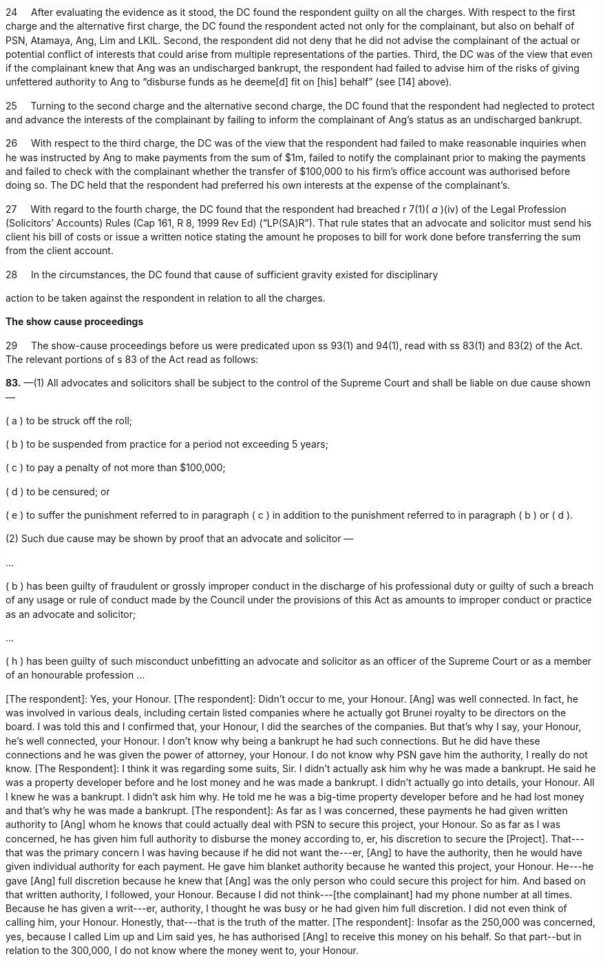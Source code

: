 24     After evaluating the evidence as it stood, the DC found the respondent guilty on all the charges. With respect to the first charge and the alternative first charge, the DC found the respondent acted not only for the complainant, but also on behalf of PSN, Atamaya, Ang, Lim and LKIL. Second, the respondent did not deny that he did not advise the complainant of the actual or potential conflict of interests that could arise from multiple representations of the parties. Third, the DC was of the view that even if the complainant knew that Ang was an undischarged bankrupt, the respondent had failed to advise him of the risks of giving unfettered authority to Ang to “disburse funds as he deeme[d] fit on [his] behalf” (see [14] above). 

25     Turning to the second charge and the alternative second charge, the DC found that the respondent had neglected to protect and advance the interests of the complainant by failing to inform the complainant of Ang’s status as an undischarged bankrupt. 

26     With respect to the third charge, the DC was of the view that the respondent had failed to make reasonable inquiries when he was instructed by Ang to make payments from the sum of $1m, failed to notify the complainant prior to making the payments and failed to check with the complainant whether the transfer of $100,000 to his firm’s office account was authorised before doing so. The DC held that the respondent had preferred his own interests at the expense of the complainant’s. 

27     With regard to the fourth charge, the DC found that the respondent had breached r 7(1)( _a_ )(iv) of the Legal Profession (Solicitors’ Accounts) Rules (Cap 161, R 8, 1999 Rev Ed) (“LP(SA)R”). That rule states that an advocate and solicitor must send his client his bill of costs or issue a written notice stating the amount he proposes to bill for work done before transferring the sum from the client account. 

28     In the circumstances, the DC found that cause of sufficient gravity existed for disciplinary 


action to be taken against the respondent in relation to all the charges. 

**The show cause proceedings** 

29     The show-cause proceedings before us were predicated upon ss 93(1) and 94(1), read with ss 83(1) and 83(2) of the Act. The relevant portions of s 83 of the Act read as follows: 

**83.** —(1) All advocates and solicitors shall be subject to the control of the Supreme Court and shall be liable on due cause shown — 

 ( a ) to be struck off the roll; 

 ( b ) to be suspended from practice for a period not exceeding 5 years; 

 ( c ) to pay a penalty of not more than $100,000; 

 ( d ) to be censured; or 

 ( e ) to suffer the punishment referred to in paragraph ( c ) in addition to the punishment referred to in paragraph ( b ) or ( d ). 

 (2) Such due cause may be shown by proof that an advocate and solicitor — 

 ... 

 ( b ) has been guilty of fraudulent or grossly improper conduct in the discharge of his professional duty or guilty of such a breach of any usage or rule of conduct made by the Council under the provisions of this Act as amounts to improper conduct or practice as an advocate and solicitor; 

 ... 

 ( h ) has been guilty of such misconduct unbefitting an advocate and solicitor as an officer of the Supreme Court or as a member of an honourable profession ... 


 [The respondent]: Yes, your Honour. 
 [The respondent]: Didn’t occur to me, your Honour. [Ang] was well connected. In fact, he was involved in various deals, including certain listed companies where he actually got Brunei royalty to be directors on the board. I was told this and I confirmed that, your Honour, I did the searches of the companies. But that’s why I say, your Honour, he’s well connected, your Honour. I don’t know why being a bankrupt he had such connections. But he did have these connections and he was given the power of attorney, your Honour. I do not know why PSN gave him the authority, I really do not know. 
 [The Respondent]: I think it was regarding some suits, Sir. I didn’t actually ask him why he was made a bankrupt. He said he was a property developer before and he lost money and he was made a bankrupt. I didn’t actually go into details, your Honour. All I knew he was a bankrupt. I didn’t ask him why. He told me he was a big-time property developer before and he had lost money and that’s why he was made a bankrupt. 
 [The respondent]: As far as I was concerned, these payments he had given written authority to [Ang] whom he knows that could actually deal with PSN to secure this project, your Honour. So as far as I was concerned, he has given him full authority to disburse the money according to, er, his discretion to secure the [Project]. That---that was the primary concern I was having because if he did not want the---er, [Ang] to have the authority, then he would have given individual authority for each payment. He gave him blanket authority because he wanted this project, your Honour. He---he gave [Ang] full discretion because he knew that [Ang] was the only person who could secure this project for him. And based on that written authority, I followed, your Honour. Because I did not think---[the complainant] had my phone number at all times. Because he has given a writ---er, authority, I thought he was busy or he had given him full discretion. I did not even think of calling him, your Honour. Honestly, that---that is the truth of the matter. 
 [The respondent]: Insofar as the 250,000 was concerned, yes, because I called Lim up and Lim said yes, he has authorised [Ang] to receive this money on his behalf. So that part--but in relation to the 300,000, I do not know where the money went to, your Honour. 